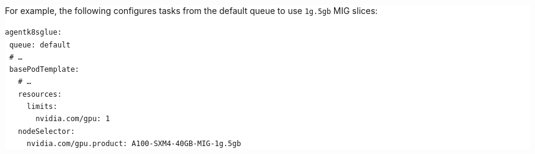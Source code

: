 For example, the following configures tasks from the default queue to use `1g.5gb` MIG slices:
```
agentk8sglue:
 queue: default
 # …
 basePodTemplate:
   # …
   resources:
     limits:
       nvidia.com/gpu: 1
   nodeSelector:
     nvidia.com/gpu.product: A100-SXM4-40GB-MIG-1g.5gb
```

